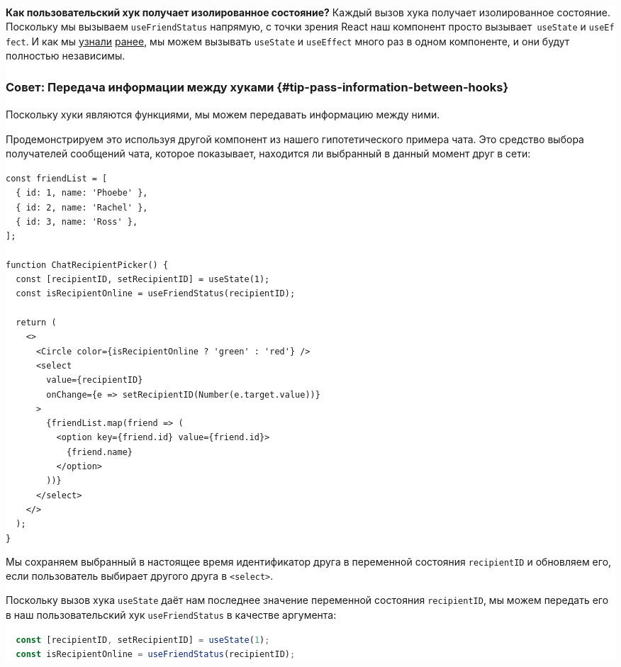 **Как пользовательский хук получает изолированное состояние?** Каждый вызов хука получает изолированное состояние. Поскольку мы вызываем `useFriendStatus` напрямую, с точки зрения React наш компонент просто вызывает` useState` и `useEffect`. И как мы [узнали](/docs/hooks-state.html#tip-using-multiple-state-variables) [ранее](/docs/hooks-effect.html#tip-use-multiple-effects-to-separate-concerns), мы можем вызывать `useState` и `useEffect` много раз в одном компоненте, и они будут полностью независимы.

### Совет: Передача информации между хуками {#tip-pass-information-between-hooks}

Поскольку хуки являются функциями, мы можем передавать информацию между ними.

Продемонстрируем это используя другой компонент из нашего гипотетического примера чата. Это средство выбора получателей сообщений чата, которое показывает, находится ли выбранный в данный момент друг в сети:

```js{8-9,13}
const friendList = [
  { id: 1, name: 'Phoebe' },
  { id: 2, name: 'Rachel' },
  { id: 3, name: 'Ross' },
];

function ChatRecipientPicker() {
  const [recipientID, setRecipientID] = useState(1);
  const isRecipientOnline = useFriendStatus(recipientID);

  return (
    <>
      <Circle color={isRecipientOnline ? 'green' : 'red'} />
      <select
        value={recipientID}
        onChange={e => setRecipientID(Number(e.target.value))}
      >
        {friendList.map(friend => (
          <option key={friend.id} value={friend.id}>
            {friend.name}
          </option>
        ))}
      </select>
    </>
  );
}
```

Мы сохраняем выбранный в настоящее время идентификатор друга в переменной состояния `recipientID` и обновляем его, если пользователь выбирает другого друга в `<select>`.

Поскольку вызов хука `useState` даёт нам последнее значение переменной состояния `recipientID`, мы можем передать его в наш пользовательский хук `useFriendStatus` в качестве аргумента:

```js
  const [recipientID, setRecipientID] = useState(1);
  const isRecipientOnline = useFriendStatus(recipientID);
```
